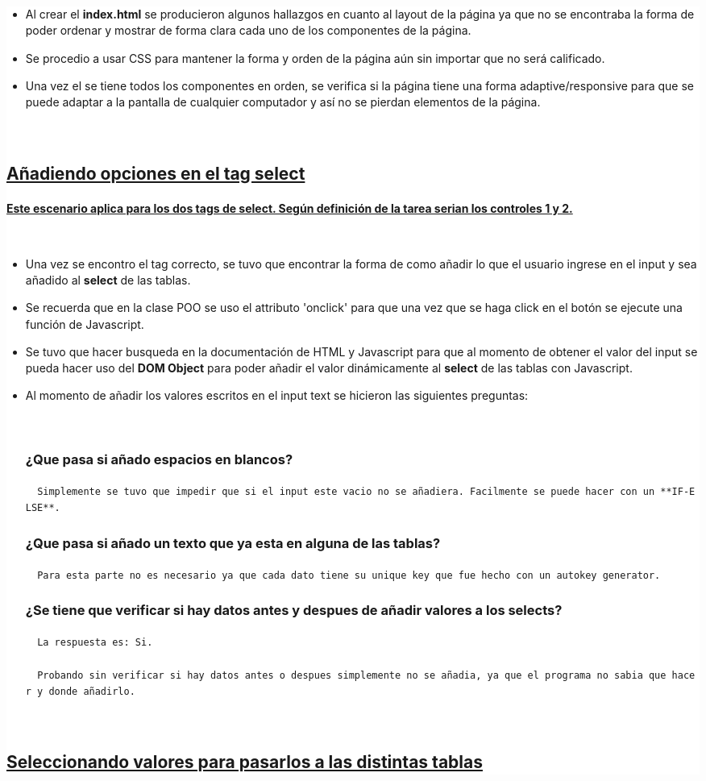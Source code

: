 - Al crear el **index.html** se producieron algunos hallazgos en cuanto al layout de la página ya que no se encontraba la forma de poder ordenar y mostrar de forma clara cada uno de los componentes de la página.

- Se procedio a usar CSS para mantener la forma y orden de la página aún sin importar que no será calificado.

- Una vez el se tiene todos los componentes en orden, se verifica si la página tiene una forma adaptive/responsive para que se puede adaptar a la pantalla de cualquier computador y así no se pierdan elementos de la página.

<br>

## <u>Añadiendo opciones en el tag select</u>

<u>**Este escenario aplica para los dos tags de select. Según definición de la tarea serian los controles 1 y 2.**</u>

<br>

- Una vez se encontro el tag correcto, se tuvo que encontrar la forma de como añadir lo que el usuario ingrese en el input y sea añadido al **select** de las tablas.

- Se recuerda que en la clase POO se uso el attributo 'onclick' para que una vez que se haga click en el botón se ejecute una función de Javascript.

- Se tuvo que hacer busqueda en la documentación de HTML y Javascript para que al momento de obtener el valor del input se pueda hacer uso del **DOM Object** para poder añadir el valor dinámicamente al **select** de las tablas con Javascript.

- Al momento de añadir los valores escritos en el input text se hicieron las siguientes preguntas: 

    <br>

    ### ¿Que pasa si añado espacios en blancos?

        Simplemente se tuvo que impedir que si el input este vacio no se añadiera. Facilmente se puede hacer con un **IF-ELSE**.

    ### ¿Que pasa si añado un texto que ya esta en alguna de las tablas?

        Para esta parte no es necesario ya que cada dato tiene su unique key que fue hecho con un autokey generator.
    
    ### ¿Se tiene que verificar si hay datos antes y despues de añadir valores a los selects?

        La respuesta es: Si.

        Probando sin verificar si hay datos antes o despues simplemente no se añadia, ya que el programa no sabia que hacer y donde añadirlo.

<br>

## <u>Seleccionando valores para pasarlos a las distintas tablas</u>
